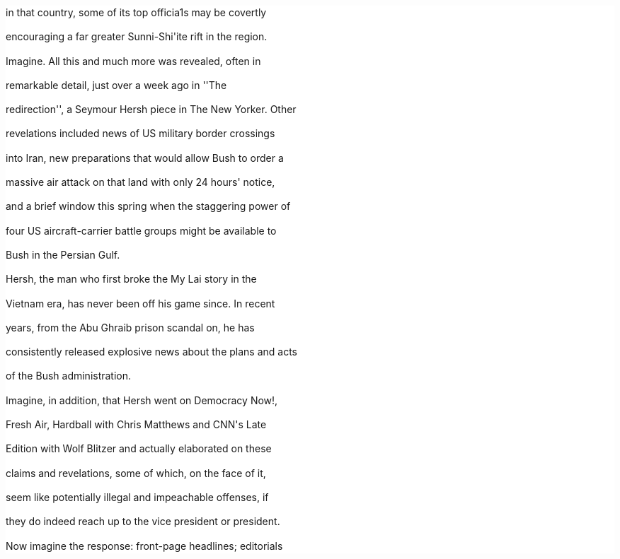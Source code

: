 
 in that country, some of its top officia1s may be covertly 


 encouraging a far greater Sunni-Shi'ite rift in the region.



 Imagine. All this and much more was revealed, often in 


 remarkable detail, just over a week ago in ''The 


 redirection'', a Seymour Hersh piece in The New Yorker. Other 


 revelations included news of US military border crossings 


 into Iran, new preparations that would allow Bush to order a 


 massive air attack on that land with only 24 hours' notice, 


 and a brief window this spring when the staggering power of 


 four US aircraft-carrier battle groups might be available to 


 Bush in the Persian Gulf.



 Hersh, the man who first broke the My Lai story in the 


 Vietnam era, has never been off his game since. In recent 


 years, from the Abu Ghraib prison scandal on, he has 


 consistently released explosive news about the plans and acts 


 of the Bush administration.



 Imagine, in addition, that Hersh went on Democracy Now!, 


 Fresh Air, Hardball with Chris Matthews and CNN's Late 


 Edition with Wolf Blitzer and actually elaborated on these 


 claims and revelations, some of which, on the face of it, 


 seem like potentially illegal and impeachable offenses, if 


 they do indeed reach up to the vice president or president.



 Now imagine the response: front-page headlines; editorials 

